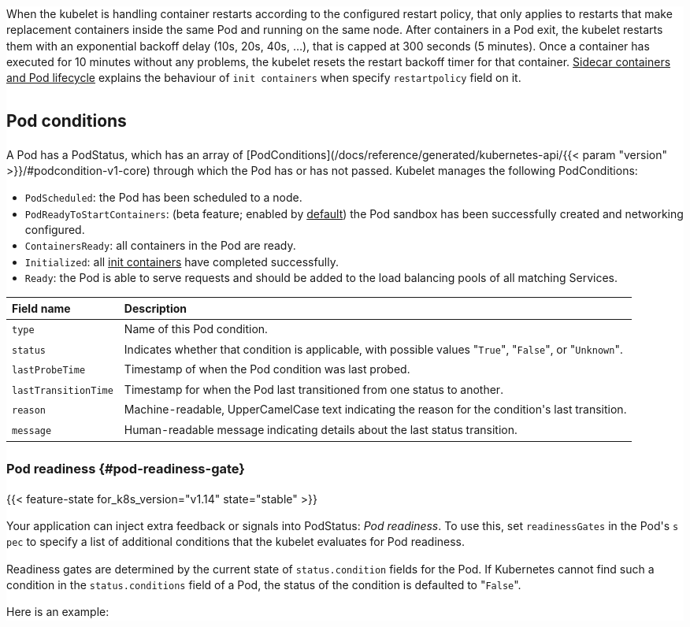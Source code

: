 When the kubelet is handling container restarts according to the configured restart
policy, that only applies to restarts that make replacement containers inside the
same Pod and running on the same node. After containers in a Pod exit, the kubelet
restarts them with an exponential backoff delay (10s, 20s, 40s, …), that is capped at
300 seconds (5 minutes). Once a container has executed for 10 minutes without any
problems, the kubelet resets the restart backoff timer for that container.
[Sidecar containers and Pod lifecycle](/docs/concepts/workloads/pods/sidecar-containers/#sidecar-containers-and-pod-lifecycle)
explains the behaviour of `init containers` when specify `restartpolicy` field on it.


## Pod conditions

A Pod has a PodStatus, which has an array of
[PodConditions](/docs/reference/generated/kubernetes-api/{{< param "version" >}}/#podcondition-v1-core)
through which the Pod has or has not passed. Kubelet manages the following
PodConditions:

* `PodScheduled`: the Pod has been scheduled to a node.
* `PodReadyToStartContainers`: (beta feature; enabled by [default](#pod-has-network)) the
  Pod sandbox has been successfully created and networking configured.
* `ContainersReady`: all containers in the Pod are ready.
* `Initialized`: all [init containers](/docs/concepts/workloads/pods/init-containers/)
  have completed successfully.
* `Ready`: the Pod is able to serve requests and should be added to the load
  balancing pools of all matching Services.

Field name           | Description
:--------------------|:-----------
`type`               | Name of this Pod condition.
`status`             | Indicates whether that condition is applicable, with possible values "`True`", "`False`", or "`Unknown`".
`lastProbeTime`      | Timestamp of when the Pod condition was last probed.
`lastTransitionTime` | Timestamp for when the Pod last transitioned from one status to another.
`reason`             | Machine-readable, UpperCamelCase text indicating the reason for the condition's last transition.
`message`            | Human-readable message indicating details about the last status transition.


### Pod readiness {#pod-readiness-gate}

{{< feature-state for_k8s_version="v1.14" state="stable" >}}

Your application can inject extra feedback or signals into PodStatus:
_Pod readiness_. To use this, set `readinessGates` in the Pod's `spec` to
specify a list of additional conditions that the kubelet evaluates for Pod readiness.

Readiness gates are determined by the current state of `status.condition`
fields for the Pod. If Kubernetes cannot find such a condition in the
`status.conditions` field of a Pod, the status of the condition
is defaulted to "`False`".

Here is an example:
